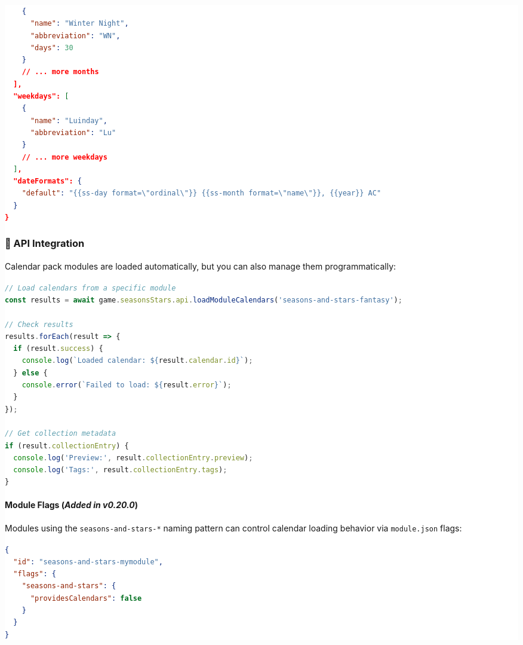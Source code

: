 ```json
    {
      "name": "Winter Night",
      "abbreviation": "WN",
      "days": 30
    }
    // ... more months
  ],
  "weekdays": [
    {
      "name": "Luinday",
      "abbreviation": "Lu"
    }
    // ... more weekdays
  ],
  "dateFormats": {
    "default": "{{ss-day format=\"ordinal\"}} {{ss-month format=\"name\"}}, {{year}} AC"
  }
}
```

### 🔧 API Integration

Calendar pack modules are loaded automatically, but you can also manage them programmatically:

```javascript
// Load calendars from a specific module
const results = await game.seasonsStars.api.loadModuleCalendars('seasons-and-stars-fantasy');

// Check results
results.forEach(result => {
  if (result.success) {
    console.log(`Loaded calendar: ${result.calendar.id}`);
  } else {
    console.error(`Failed to load: ${result.error}`);
  }
});

// Get collection metadata
if (result.collectionEntry) {
  console.log('Preview:', result.collectionEntry.preview);
  console.log('Tags:', result.collectionEntry.tags);
}
```

#### Module Flags (_Added in v0.20.0_)

Modules using the `seasons-and-stars-*` naming pattern can control calendar loading behavior via `module.json` flags:

```json
{
  "id": "seasons-and-stars-mymodule",
  "flags": {
    "seasons-and-stars": {
      "providesCalendars": false
    }
  }
}
```
